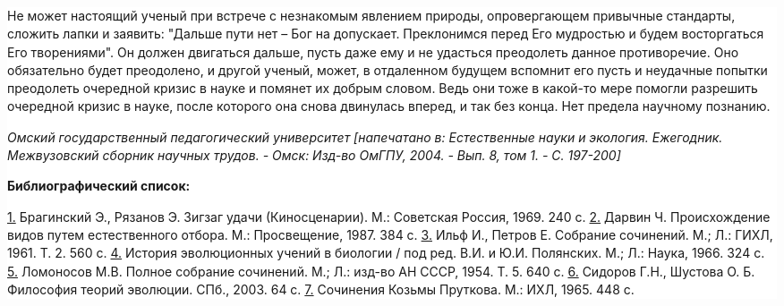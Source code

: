 Не может настоящий ученый при встрече с незнакомым явлением природы, опровергающем привычные стандарты, сложить лапки и заявить: "Дальше пути нет – Бог на допускает. Преклонимся перед Его мудростью и будем восторгаться Его творениями". Он должен двигаться дальше, пусть даже ему и не удасться преодолеть данное противоречие. Оно обязательно будет преодолено, и другой ученый, может, в отдаленном будущем вспомнит его пусть и неудачные попытки преодолеть очередной кризис в науке и помянет их добрым словом. Ведь они тоже в какой-то мере помогли разрешить очередной кризис в науке, после которого она снова двинулась вперед, и так без конца. Нет предела научному познанию.

<em>Омский государственный педагогический университет
[напечатано в: Естественные науки и экология. Ежегодник. Межвузовский сборник научных трудов. - Омск: Изд-во ОмГПУ, 2004. - Вып. 8, том 1. - С. 197-200]</em>

<strong>Библиографический список:</strong>

<a name="b1"></a><a href="#b01">1.</a> Брагинский Э., Рязанов Э. Зигзаг удачи (Киносценарии). М.: Советская Россия, 1969. 240 c.
<a name="b2"></a><a href="#b02">2.</a> Дарвин Ч. Происхождение видов путем естественного отбора. М.: Просвещение, 1987. 384 c.
<a name="b3"></a><a href="#b03">3.</a> Ильф И., Петров Е. Собрание сочинений. М.; Л.: ГИХЛ, 1961. Т. 2. 560 c.
<a name="b4"></a><a href="#b04">4.</a> История эволюционных учений в биологии / под ред. В.И. и Ю.И. Полянских. М.; Л.: Наука, 1966. 324 c.
<a name="b5"></a><a href="#b05">5.</a> Ломоносов М.В. Полное собрание сочинений. М.; Л.: изд-во АН СССР, 1954. T. 5. 640 c.
<a name="b6"></a><a href="#b06">6.</a> Сидоров Г.Н., Шустова О. Б. Философия теорий эволюции. CПб., 2003. 64 c.
<a name="b7"></a><a href="#b07">7.</a> Сочинения Козьмы Пруткова. М.: ИХЛ, 1965. 448 c.
